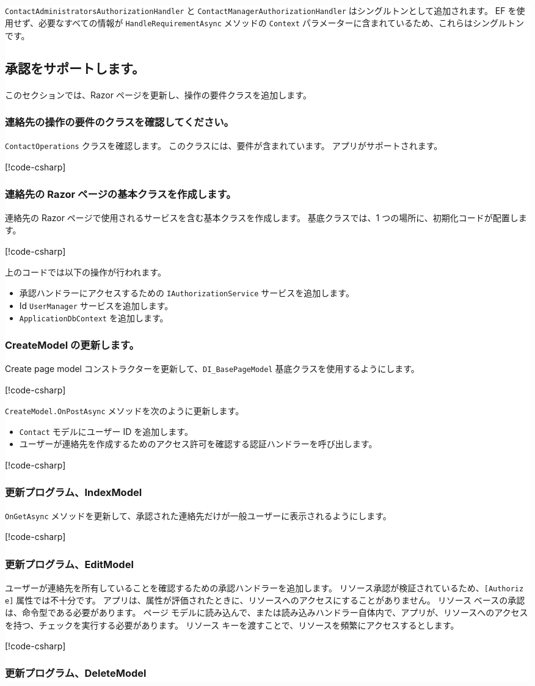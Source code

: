 `ContactAdministratorsAuthorizationHandler` と `ContactManagerAuthorizationHandler` はシングルトンとして追加されます。 EF を使用せず、必要なすべての情報が `HandleRequirementAsync` メソッドの `Context` パラメーターに含まれているため、これらはシングルトンです。

## <a name="support-authorization"></a>承認をサポートします。

このセクションでは、Razor ページを更新し、操作の要件クラスを追加します。

### <a name="review-the-contact-operations-requirements-class"></a>連絡先の操作の要件のクラスを確認してください。

`ContactOperations` クラスを確認します。 このクラスには、要件が含まれています。 アプリがサポートされます。

[!code-csharp[](secure-data/samples/final2.1/Authorization/ContactOperations.cs)]

### <a name="create-a-base-class-for-the-contacts-razor-pages"></a>連絡先の Razor ページの基本クラスを作成します。

連絡先の Razor ページで使用されるサービスを含む基本クラスを作成します。 基底クラスでは、1 つの場所に、初期化コードが配置します。

[!code-csharp[](secure-data/samples/final2.1/Pages/Contacts/DI_BasePageModel.cs)]

上のコードでは以下の操作が行われます。

* 承認ハンドラーにアクセスするための `IAuthorizationService` サービスを追加します。
* Id `UserManager` サービスを追加します。
* `ApplicationDbContext` を追加します。

### <a name="update-the-createmodel"></a>CreateModel の更新します。

Create page model コンストラクターを更新して、`DI_BasePageModel` 基底クラスを使用するようにします。

[!code-csharp[](secure-data/samples/final2.1/Pages/Contacts/Create.cshtml.cs?name=snippetCtor)]

`CreateModel.OnPostAsync` メソッドを次のように更新します。

* `Contact` モデルにユーザー ID を追加します。
* ユーザーが連絡先を作成するためのアクセス許可を確認する認証ハンドラーを呼び出します。

[!code-csharp[](secure-data/samples/final2.1/Pages/Contacts/Create.cshtml.cs?name=snippet_Create)]

### <a name="update-the-indexmodel"></a>更新プログラム、IndexModel

`OnGetAsync` メソッドを更新して、承認された連絡先だけが一般ユーザーに表示されるようにします。

[!code-csharp[](secure-data/samples/final2.1/Pages/Contacts/Index.cshtml.cs?name=snippet)]

### <a name="update-the-editmodel"></a>更新プログラム、EditModel

ユーザーが連絡先を所有していることを確認するための承認ハンドラーを追加します。 リソース承認が検証されているため、`[Authorize]` 属性では不十分です。 アプリは、属性が評価されたときに、リソースへのアクセスにすることがありません。 リソース ベースの承認は、命令型である必要があります。 ページ モデルに読み込んで、または読み込みハンドラー自体内で、アプリが、リソースへのアクセスを持つ、チェックを実行する必要があります。 リソース キーを渡すことで、リソースを頻繁にアクセスするとします。

[!code-csharp[](secure-data/samples/final2.1/Pages/Contacts/Edit.cshtml.cs?name=snippet)]

### <a name="update-the-deletemodel"></a>更新プログラム、DeleteModel

